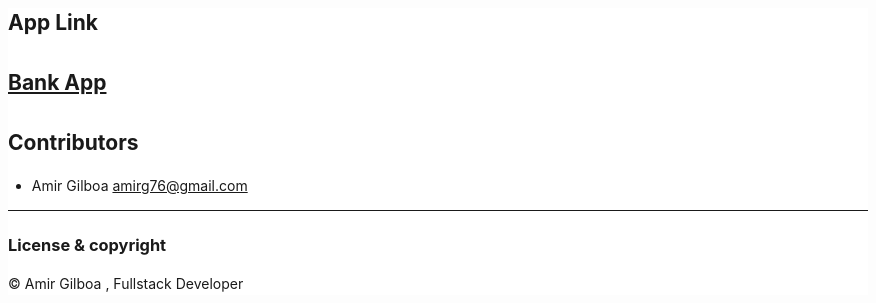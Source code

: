 ## App Link
[Bank App](https://bank-api-front.onrender.com/)
---

## Contributors

- Amir Gilboa <amirg76@gmail.com>

---

### License & copyright

© Amir Gilboa , Fullstack Developer
